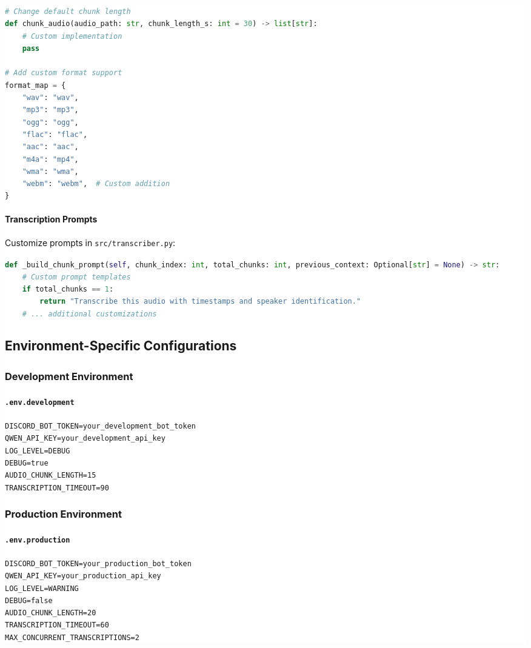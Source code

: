 ```python
# Change default chunk length
def chunk_audio(audio_path: str, chunk_length_s: int = 30) -> list[str]:
    # Custom implementation
    pass

# Add custom format support
format_map = {
    "wav": "wav",
    "mp3": "mp3",
    "ogg": "ogg",
    "flac": "flac",
    "aac": "aac",
    "m4a": "mp4",
    "wma": "wma",
    "webm": "webm",  # Custom addition
}
```

#### Transcription Prompts
Customize prompts in `src/transcriber.py`:

```python
def _build_chunk_prompt(self, chunk_index: int, total_chunks: int, previous_context: Optional[str] = None) -> str:
    # Custom prompt templates
    if total_chunks == 1:
        return "Transcribe this audio with timestamps and speaker identification."
    # ... additional customizations
```

## Environment-Specific Configurations

### Development Environment

#### `.env.development`
```env
DISCORD_BOT_TOKEN=your_development_bot_token
QWEN_API_KEY=your_development_api_key
LOG_LEVEL=DEBUG
DEBUG=true
AUDIO_CHUNK_LENGTH=15
TRANSCRIPTION_TIMEOUT=90
```

### Production Environment

#### `.env.production`
```env
DISCORD_BOT_TOKEN=your_production_bot_token
QWEN_API_KEY=your_production_api_key
LOG_LEVEL=WARNING
DEBUG=false
AUDIO_CHUNK_LENGTH=20
TRANSCRIPTION_TIMEOUT=60
MAX_CONCURRENT_TRANSCRIPTIONS=2
```
